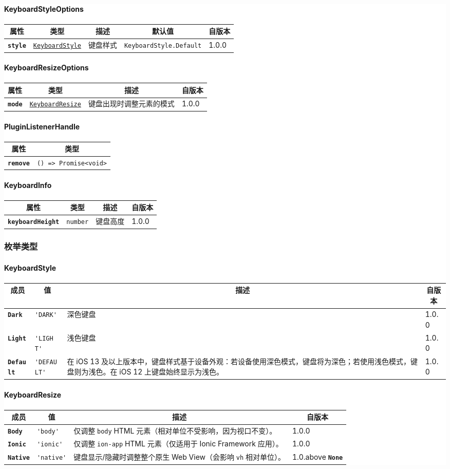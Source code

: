 #### KeyboardStyleOptions

| 属性        | 类型                                                    | 描述            | 默认值                            | 自版本 |
| ----------- | ------------------------------------------------------- | ---------------------- | ---------------------------------- | ----- |
| **`style`** | <code><a href="#keyboardstyle">KeyboardStyle</a></code> | 键盘样式 | <code>KeyboardStyle.Default</code> | 1.0.0 |


#### KeyboardResizeOptions

| 属性       | 类型                                                      | 描述                                             | 自版本 |
| ---------- | --------------------------------------------------------- | ------------------------------------------------------- | ----- |
| **`mode`** | <code><a href="#keyboardresize">KeyboardResize</a></code> | 键盘出现时调整元素的模式 | 1.0.0 |


#### PluginListenerHandle

| 属性         | 类型                                      |
| ------------ | ----------------------------------------- |
| **`remove`** | <code>() =&gt; Promise&lt;void&gt;</code> |


#### KeyboardInfo

| 属性                 | 类型                | 描述             | 自版本 |
| -------------------- | ------------------- | ----------------------- | ----- |
| **`keyboardHeight`** | <code>number</code> | 键盘高度 | 1.0.0 |


### 枚举类型


#### KeyboardStyle

| 成员       | 值                  | 描述                                                                                                                                                                                                                                 | 自版本 |
| ------------- | ---------------------- | ------------------------------------------------------------------------------------------------------------------------------------------------------------------------------------------------------------------------------------------- | ----- |
| **`Dark`**    | <code>'DARK'</code>    | 深色键盘                                                                                                                                                                                                                              | 1.0.0 |
| **`Light`**   | <code>'LIGHT'</code>   | 浅色键盘                                                                                                                                                                                                                             | 1.0.0 |
| **`Default`** | <code>'DEFAULT'</code> | 在 iOS 13 及以上版本中，键盘样式基于设备外观：若设备使用深色模式，键盘将为深色；若使用浅色模式，键盘则为浅色。在 iOS 12 上键盘始终显示为浅色。 | 1.0.0 |


#### KeyboardResize

| 成员      | 值                 | 描述                                                                                                          | 自版本 |
| ------------ | --------------------- | -------------------------------------------------------------------------------------------------------------------- | ----- |
| **`Body`**   | <code>'body'</code>   | 仅调整 `body` HTML 元素（相对单位不受影响，因为视口不变）。 | 1.0.0 |
| **`Ionic`**  | <code>'ionic'</code>  | 仅调整 `ion-app` HTML 元素（仅适用于 Ionic Framework 应用）。                               | 1.0.0 |
| **`Native`** | <code>'native'</code> | 键盘显示/隐藏时调整整个原生 Web View（会影响 `vh` 相对单位）。        | 1.0.above **`None`**   | <code>'none'</code>   | 既不调整应用也不调整 Web View。                                                                        | 1.0.0 |

</docgen-api>